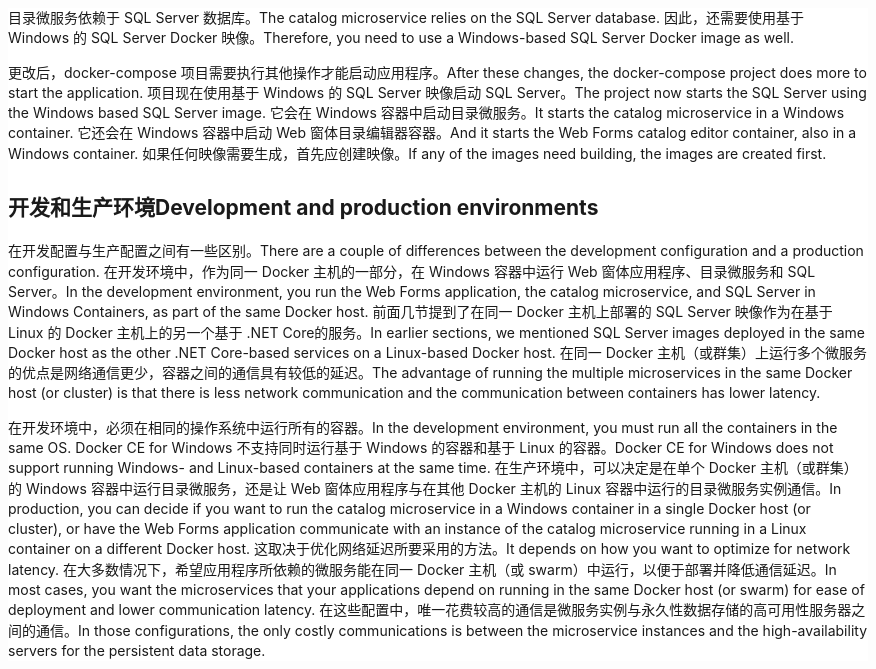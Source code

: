 
<span data-ttu-id="12ad4-222">目录微服务依赖于 SQL Server 数据库。</span><span class="sxs-lookup"><span data-stu-id="12ad4-222">The catalog microservice relies on the SQL Server database.</span></span> <span data-ttu-id="12ad4-223">因此，还需要使用基于 Windows 的 SQL Server Docker 映像。</span><span class="sxs-lookup"><span data-stu-id="12ad4-223">Therefore, you need to use a Windows-based SQL Server Docker image as well.</span></span>

<span data-ttu-id="12ad4-224">更改后，docker-compose 项目需要执行其他操作才能启动应用程序。</span><span class="sxs-lookup"><span data-stu-id="12ad4-224">After these changes, the docker-compose project does more to start the application.</span></span> <span data-ttu-id="12ad4-225">项目现在使用基于 Windows 的 SQL Server 映像启动 SQL Server。</span><span class="sxs-lookup"><span data-stu-id="12ad4-225">The project now starts the SQL Server using the Windows based SQL Server image.</span></span> <span data-ttu-id="12ad4-226">它会在 Windows 容器中启动目录微服务。</span><span class="sxs-lookup"><span data-stu-id="12ad4-226">It starts the catalog microservice in a Windows container.</span></span> <span data-ttu-id="12ad4-227">它还会在 Windows 容器中启动 Web 窗体目录编辑器容器。</span><span class="sxs-lookup"><span data-stu-id="12ad4-227">And it starts the Web Forms catalog editor container, also in a Windows container.</span></span> <span data-ttu-id="12ad4-228">如果任何映像需要生成，首先应创建映像。</span><span class="sxs-lookup"><span data-stu-id="12ad4-228">If any of the images need building, the images are created first.</span></span>

## <a name="development-and-production-environments"></a><span data-ttu-id="12ad4-229">开发和生产环境</span><span class="sxs-lookup"><span data-stu-id="12ad4-229">Development and production environments</span></span>

<span data-ttu-id="12ad4-230">在开发配置与生产配置之间有一些区别。</span><span class="sxs-lookup"><span data-stu-id="12ad4-230">There are a couple of differences between the development configuration and a production configuration.</span></span> <span data-ttu-id="12ad4-231">在开发环境中，作为同一 Docker 主机的一部分，在 Windows 容器中运行 Web 窗体应用程序、目录微服务和 SQL Server。</span><span class="sxs-lookup"><span data-stu-id="12ad4-231">In the development environment, you run the Web Forms application, the catalog microservice, and SQL Server in Windows Containers, as part of the same Docker host.</span></span> <span data-ttu-id="12ad4-232">前面几节提到了在同一 Docker 主机上部署的 SQL Server 映像作为在基于 Linux 的 Docker 主机上的另一个基于 .NET Core的服务。</span><span class="sxs-lookup"><span data-stu-id="12ad4-232">In earlier sections, we mentioned SQL Server images deployed in the same Docker host as the other .NET Core-based services on a Linux-based Docker host.</span></span> <span data-ttu-id="12ad4-233">在同一 Docker 主机（或群集）上运行多个微服务的优点是网络通信更少，容器之间的通信具有较低的延迟。</span><span class="sxs-lookup"><span data-stu-id="12ad4-233">The advantage of running the multiple microservices in the same Docker host (or cluster) is that there is less network communication and the communication between containers has lower latency.</span></span>

<span data-ttu-id="12ad4-234">在开发环境中，必须在相同的操作系统中运行所有的容器。</span><span class="sxs-lookup"><span data-stu-id="12ad4-234">In the development environment, you must run all the containers in the same OS.</span></span> <span data-ttu-id="12ad4-235">Docker CE for Windows 不支持同时运行基于 Windows 的容器和基于 Linux 的容器。</span><span class="sxs-lookup"><span data-stu-id="12ad4-235">Docker CE for Windows does not support running Windows- and Linux-based containers at the same time.</span></span> <span data-ttu-id="12ad4-236">在生产环境中，可以决定是在单个 Docker 主机（或群集）的 Windows 容器中运行目录微服务，还是让 Web 窗体应用程序与在其他 Docker 主机的 Linux 容器中运行的目录微服务实例通信。</span><span class="sxs-lookup"><span data-stu-id="12ad4-236">In production, you can decide if you want to run the catalog microservice in a Windows container in a single Docker host (or cluster), or have the Web Forms application communicate with an instance of the catalog microservice running in a Linux container on a different Docker host.</span></span> <span data-ttu-id="12ad4-237">这取决于优化网络延迟所要采用的方法。</span><span class="sxs-lookup"><span data-stu-id="12ad4-237">It depends on how you want to optimize for network latency.</span></span> <span data-ttu-id="12ad4-238">在大多数情况下，希望应用程序所依赖的微服务能在同一 Docker 主机（或 swarm）中运行，以便于部署并降低通信延迟。</span><span class="sxs-lookup"><span data-stu-id="12ad4-238">In most cases, you want the microservices that your applications depend on running in the same Docker host (or swarm) for ease of deployment and lower communication latency.</span></span> <span data-ttu-id="12ad4-239">在这些配置中，唯一花费较高的通信是微服务实例与永久性数据存储的高可用性服务器之间的通信。</span><span class="sxs-lookup"><span data-stu-id="12ad4-239">In those configurations, the only costly communications is between the microservice instances and the high-availability servers for the persistent data storage.</span></span>
